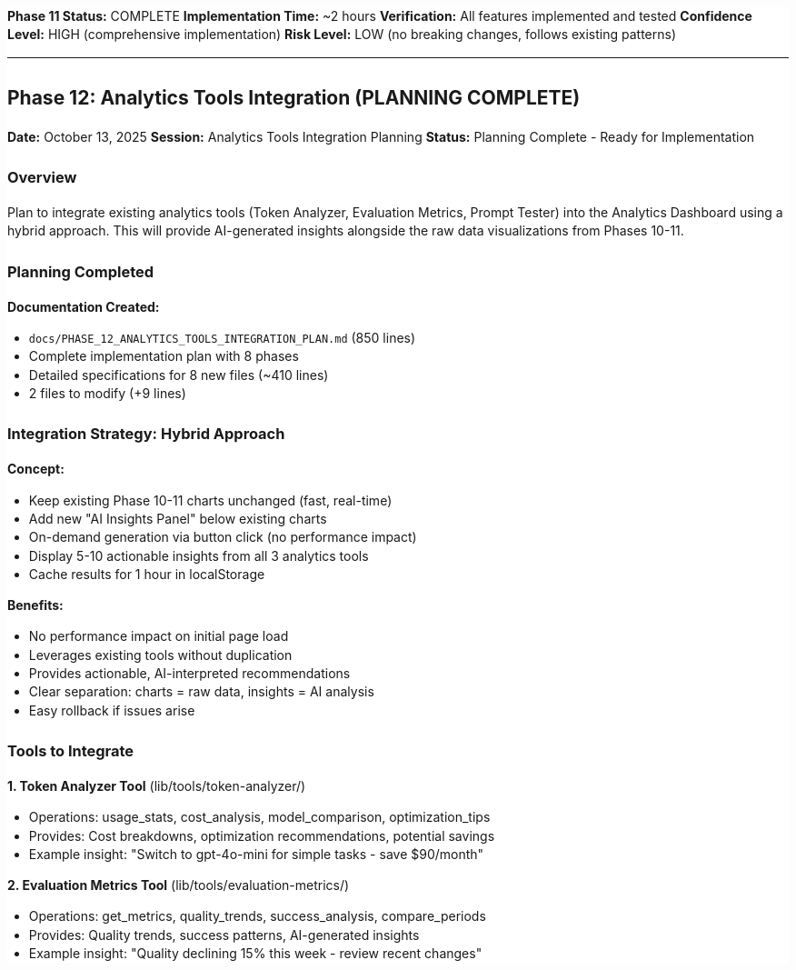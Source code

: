 **Phase 11 Status:** COMPLETE
**Implementation Time:** ~2 hours
**Verification:** All features implemented and tested
**Confidence Level:** HIGH (comprehensive implementation)
**Risk Level:** LOW (no breaking changes, follows existing patterns)

---

## Phase 12: Analytics Tools Integration (PLANNING COMPLETE)

**Date:** October 13, 2025
**Session:** Analytics Tools Integration Planning
**Status:** Planning Complete - Ready for Implementation

### Overview

Plan to integrate existing analytics tools (Token Analyzer, Evaluation Metrics, Prompt Tester) into the Analytics Dashboard using a hybrid approach. This will provide AI-generated insights alongside the raw data visualizations from Phases 10-11.

### Planning Completed

**Documentation Created:**
- `docs/PHASE_12_ANALYTICS_TOOLS_INTEGRATION_PLAN.md` (850 lines)
- Complete implementation plan with 8 phases
- Detailed specifications for 8 new files (~410 lines)
- 2 files to modify (+9 lines)

### Integration Strategy: Hybrid Approach

**Concept:**
- Keep existing Phase 10-11 charts unchanged (fast, real-time)
- Add new "AI Insights Panel" below existing charts
- On-demand generation via button click (no performance impact)
- Display 5-10 actionable insights from all 3 analytics tools
- Cache results for 1 hour in localStorage

**Benefits:**
- No performance impact on initial page load
- Leverages existing tools without duplication
- Provides actionable, AI-interpreted recommendations
- Clear separation: charts = raw data, insights = AI analysis
- Easy rollback if issues arise

### Tools to Integrate

**1. Token Analyzer Tool** (lib/tools/token-analyzer/)
- Operations: usage_stats, cost_analysis, model_comparison, optimization_tips
- Provides: Cost breakdowns, optimization recommendations, potential savings
- Example insight: "Switch to gpt-4o-mini for simple tasks - save $90/month"

**2. Evaluation Metrics Tool** (lib/tools/evaluation-metrics/)
- Operations: get_metrics, quality_trends, success_analysis, compare_periods
- Provides: Quality trends, success patterns, AI-generated insights
- Example insight: "Quality declining 15% this week - review recent changes"
